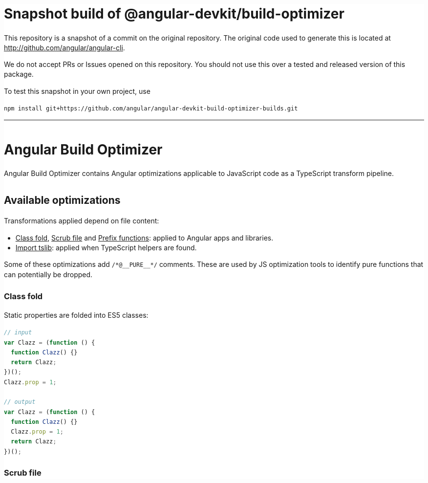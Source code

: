 
# Snapshot build of @angular-devkit/build-optimizer

This repository is a snapshot of a commit on the original repository. The original code used to
generate this is located at http://github.com/angular/angular-cli.

We do not accept PRs or Issues opened on this repository. You should not use this over a tested and
released version of this package.

To test this snapshot in your own project, use

```bash
npm install git+https://github.com/angular/angular-devkit-build-optimizer-builds.git
```

----
# Angular Build Optimizer

Angular Build Optimizer contains Angular optimizations applicable to JavaScript code as a TypeScript transform pipeline.

## Available optimizations

Transformations applied depend on file content:

- [Class fold](#class-fold), [Scrub file](#scrub-file) and [Prefix functions](#prefix-functions): applied to Angular apps and libraries.
- [Import tslib](#import-tslib): applied when TypeScript helpers are found.

Some of these optimizations add `/*@__PURE__*/` comments.
These are used by JS optimization tools to identify pure functions that can potentially be dropped.

### Class fold

Static properties are folded into ES5 classes:

```typescript
// input
var Clazz = (function () {
  function Clazz() {}
  return Clazz;
})();
Clazz.prop = 1;

// output
var Clazz = (function () {
  function Clazz() {}
  Clazz.prop = 1;
  return Clazz;
})();
```

### Scrub file
